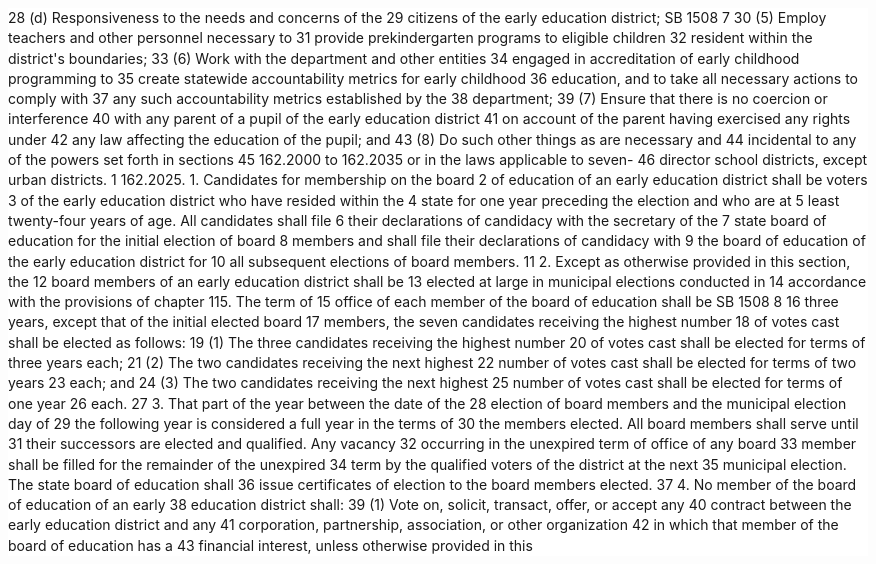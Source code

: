 28 (d) Responsiveness to the needs and concerns of the
29 citizens of the early education district;
SB 1508 7
30 (5) Employ teachers and other personnel necessary to
31 provide prekindergarten programs to eligible children
32 resident within the district's boundaries;
33 (6) Work with the department and other entities
34 engaged in accreditation of early childhood programming to
35 create statewide accountability metrics for early childhood
36 education, and to take all necessary actions to comply with
37 any such accountability metrics established by the
38 department;
39 (7) Ensure that there is no coercion or interference
40 with any parent of a pupil of the early education district
41 on account of the parent having exercised any rights under
42 any law affecting the education of the pupil; and
43 (8) Do such other things as are necessary and
44 incidental to any of the powers set forth in sections
45 162.2000 to 162.2035 or in the laws applicable to seven-
46 director school districts, except urban districts.
1 162.2025. 1. Candidates for membership on the board
2 of education of an early education district shall be voters
3 of the early education district who have resided within the
4 state for one year preceding the election and who are at
5 least twenty-four years of age. All candidates shall file
6 their declarations of candidacy with the secretary of the
7 state board of education for the initial election of board
8 members and shall file their declarations of candidacy with
9 the board of education of the early education district for
10 all subsequent elections of board members.
11 2. Except as otherwise provided in this section, the
12 board members of an early education district shall be
13 elected at large in municipal elections conducted in
14 accordance with the provisions of chapter 115. The term of
15 office of each member of the board of education shall be
SB 1508 8
16 three years, except that of the initial elected board
17 members, the seven candidates receiving the highest number
18 of votes cast shall be elected as follows:
19 (1) The three candidates receiving the highest number
20 of votes cast shall be elected for terms of three years each;
21 (2) The two candidates receiving the next highest
22 number of votes cast shall be elected for terms of two years
23 each; and
24 (3) The two candidates receiving the next highest
25 number of votes cast shall be elected for terms of one year
26 each.
27 3. That part of the year between the date of the
28 election of board members and the municipal election day of
29 the following year is considered a full year in the terms of
30 the members elected. All board members shall serve until
31 their successors are elected and qualified. Any vacancy
32 occurring in the unexpired term of office of any board
33 member shall be filled for the remainder of the unexpired
34 term by the qualified voters of the district at the next
35 municipal election. The state board of education shall
36 issue certificates of election to the board members elected.
37 4. No member of the board of education of an early
38 education district shall:
39 (1) Vote on, solicit, transact, offer, or accept any
40 contract between the early education district and any
41 corporation, partnership, association, or other organization
42 in which that member of the board of education has a
43 financial interest, unless otherwise provided in this